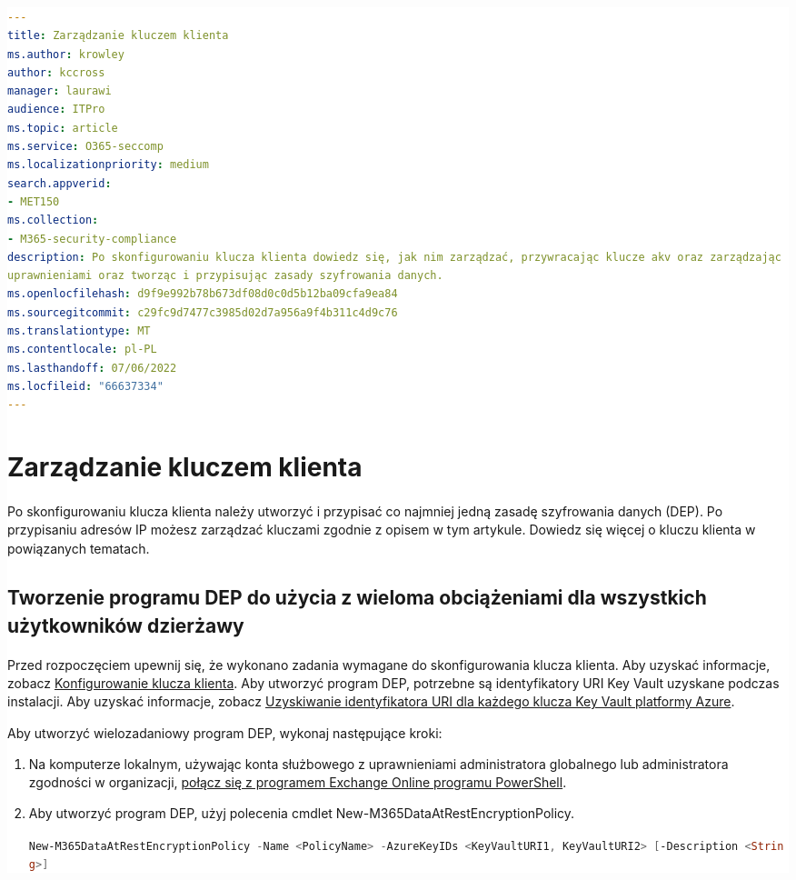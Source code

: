 ```yaml
---
title: Zarządzanie kluczem klienta
ms.author: krowley
author: kccross
manager: laurawi
audience: ITPro
ms.topic: article
ms.service: O365-seccomp
ms.localizationpriority: medium
search.appverid:
- MET150
ms.collection:
- M365-security-compliance
description: Po skonfigurowaniu klucza klienta dowiedz się, jak nim zarządzać, przywracając klucze akv oraz zarządzając uprawnieniami oraz tworząc i przypisując zasady szyfrowania danych.
ms.openlocfilehash: d9f9e992b78b673df08d0c0d5b12ba09cfa9ea84
ms.sourcegitcommit: c29fc9d7477c3985d02d7a956a9f4b311c4d9c76
ms.translationtype: MT
ms.contentlocale: pl-PL
ms.lasthandoff: 07/06/2022
ms.locfileid: "66637334"
---
```

# <a name="manage-customer-key"></a>Zarządzanie kluczem klienta

Po skonfigurowaniu klucza klienta należy utworzyć i przypisać co najmniej jedną zasadę szyfrowania danych (DEP). Po przypisaniu adresów IP możesz zarządzać kluczami zgodnie z opisem w tym artykule. Dowiedz się więcej o kluczu klienta w powiązanych tematach.

## <a name="create-a-dep-for-use-with-multiple-workloads-for-all-tenant-users"></a>Tworzenie programu DEP do użycia z wieloma obciążeniami dla wszystkich użytkowników dzierżawy

Przed rozpoczęciem upewnij się, że wykonano zadania wymagane do skonfigurowania klucza klienta. Aby uzyskać informacje, zobacz [Konfigurowanie klucza klienta](customer-key-set-up.md). Aby utworzyć program DEP, potrzebne są identyfikatory URI Key Vault uzyskane podczas instalacji. Aby uzyskać informacje, zobacz [Uzyskiwanie identyfikatora URI dla każdego klucza Key Vault platformy Azure](customer-key-set-up.md#obtain-the-uri-for-each-azure-key-vault-key).

Aby utworzyć wielozadaniowy program DEP, wykonaj następujące kroki:

1. Na komputerze lokalnym, używając konta służbowego z uprawnieniami administratora globalnego lub administratora zgodności w organizacji, [połącz się z programem Exchange Online programu PowerShell](/powershell/exchange/connect-to-exchange-online-powershell).

2. Aby utworzyć program DEP, użyj polecenia cmdlet New-M365DataAtRestEncryptionPolicy.

   ```powershell
   New-M365DataAtRestEncryptionPolicy -Name <PolicyName> -AzureKeyIDs <KeyVaultURI1, KeyVaultURI2> [-Description <String>]
   ```
